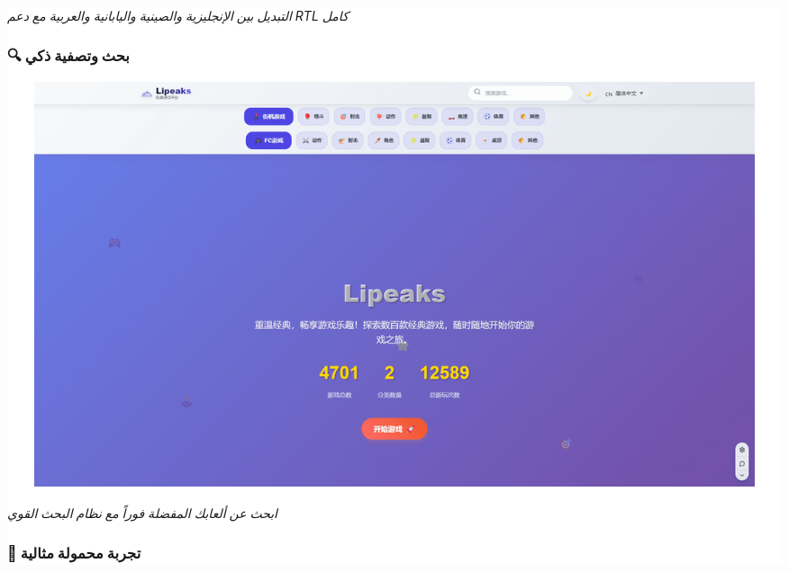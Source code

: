 *التبديل بين الإنجليزية والصينية واليابانية والعربية مع دعم RTL كامل*

### 🔍 بحث وتصفية ذكي
<div align="center">
<img src="docs/images/gifs/features/search-and-filter-1280x720.gif" alt="البحث والتصفية" width="800">
</div>

*ابحث عن ألعابك المفضلة فوراً مع نظام البحث القوي*

### 📱 تجربة محمولة مثالية
<div align="center">